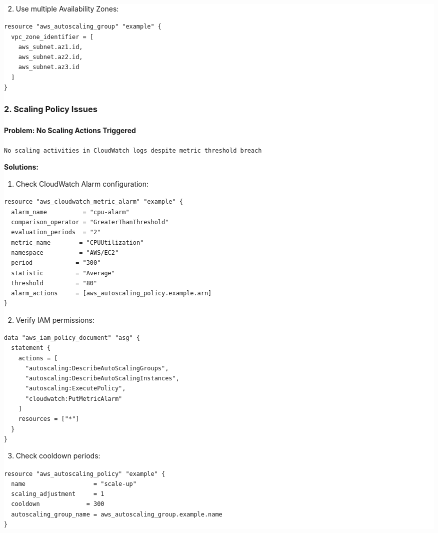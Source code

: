 2. Use multiple Availability Zones:
```hcl
resource "aws_autoscaling_group" "example" {
  vpc_zone_identifier = [
    aws_subnet.az1.id,
    aws_subnet.az2.id,
    aws_subnet.az3.id
  ]
}
```

### 2. Scaling Policy Issues

#### Problem: No Scaling Actions Triggered
```
No scaling activities in CloudWatch logs despite metric threshold breach
```

**Solutions:**
1. Check CloudWatch Alarm configuration:
```hcl
resource "aws_cloudwatch_metric_alarm" "example" {
  alarm_name          = "cpu-alarm"
  comparison_operator = "GreaterThanThreshold"
  evaluation_periods  = "2"
  metric_name        = "CPUUtilization"
  namespace          = "AWS/EC2"
  period            = "300"
  statistic         = "Average"
  threshold         = "80"
  alarm_actions     = [aws_autoscaling_policy.example.arn]
}
```

2. Verify IAM permissions:
```hcl
data "aws_iam_policy_document" "asg" {
  statement {
    actions = [
      "autoscaling:DescribeAutoScalingGroups",
      "autoscaling:DescribeAutoScalingInstances",
      "autoscaling:ExecutePolicy",
      "cloudwatch:PutMetricAlarm"
    ]
    resources = ["*"]
  }
}
```

3. Check cooldown periods:
```hcl
resource "aws_autoscaling_policy" "example" {
  name                   = "scale-up"
  scaling_adjustment     = 1
  cooldown             = 300
  autoscaling_group_name = aws_autoscaling_group.example.name
}
```
